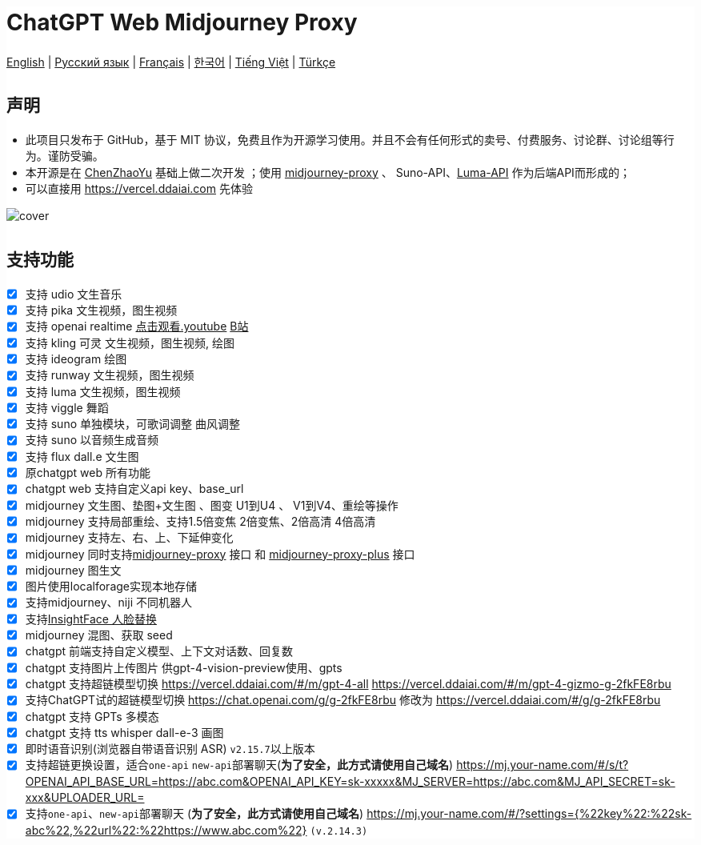 # ChatGPT Web Midjourney Proxy

[English](./README_EN.md) | [Русский язык](./README_RU.md) | [Français](./README_FR.md) | [한국어](./README_KR.md) | [Tiếng Việt](./README_VN.md) | [Türkçe](./README_TR.md)

## 声明

- 此项目只发布于 GitHub，基于 MIT 协议，免费且作为开源学习使用。并且不会有任何形式的卖号、付费服务、讨论群、讨论组等行为。谨防受骗。
- 本开源是在 [ChenZhaoYu](https://github.com/Chanzhaoyu/chatgpt-web) 基础上做二次开发 ；使用 [midjourney-proxy](https://github.com/novicezk/midjourney-proxy) 、 Suno-API、[Luma-API](https://github.com/LumaAI-API/Luma-API) 作为后端API而形成的；
- 可以直接用 https://vercel.ddaiai.com 先体验

![cover](./docs/mj2a1.jpg)

## 支持功能

- [x] 支持 udio 文生音乐
- [x] 支持 pika 文生视频，图生视频
- [x] 支持 openai realtime [点击观看.youtube](https://www.youtube.com/watch?v=pKvVi3oBRQU) [B站](https://www.bilibili.com/video/BV1Kt22YPE2c/)
- [x] 支持 kling 可灵 文生视频，图生视频, 绘图
- [x] 支持 ideogram 绘图
- [x] 支持 runway 文生视频，图生视频
- [x] 支持 luma 文生视频，图生视频
- [x] 支持 viggle 舞蹈
- [x] 支持 suno 单独模块，可歌词调整 曲风调整
- [x] 支持 suno 以音频生成音频
- [x] 支持 flux dall.e 文生图
- [x] 原chatgpt web 所有功能
- [x] chatgpt web 支持自定义api key、base_url
- [x] midjourney 文生图、垫图+文生图 、图变 U1到U4 、 V1到V4、重绘等操作
- [x] midjourney 支持局部重绘、支持1.5倍变焦 2倍变焦、2倍高清 4倍高清
- [x] midjourney 支持左、右、上、下延伸变化
- [x] midjourney 同时支持[midjourney-proxy](https://github.com/novicezk/midjourney-proxy) 接口 和 [midjourney-proxy-plus](https://github.com/litter-coder/midjourney-proxy-plus) 接口
- [x] midjourney 图生文
- [x] 图片使用localforage实现本地存储
- [x] 支持midjourney、niji 不同机器人
- [x] 支持[InsightFace 人脸替换](https://discord.com/api/oauth2/authorize?client_id=1090660574196674713&permissions=274877945856&scope=bot)
- [x] midjourney 混图、获取 seed
- [x] chatgpt 前端支持自定义模型、上下文对话数、回复数
- [x] chatgpt 支持图片上传图片 供gpt-4-vision-preview使用、gpts
- [x] chatgpt 支持超链模型切换 https://vercel.ddaiai.com/#/m/gpt-4-all https://vercel.ddaiai.com/#/m/gpt-4-gizmo-g-2fkFE8rbu
- [x] 支持ChatGPT试的超链模型切换 https://chat.openai.com/g/g-2fkFE8rbu 修改为 https://vercel.ddaiai.com/#/g/g-2fkFE8rbu
- [x] chatgpt 支持 GPTs 多模态
- [x] chatgpt 支持 tts whisper dall-e-3 画图
- [x] 即时语音识别(浏览器自带语音识别 ASR) `v2.15.7`以上版本
- [x] 支持超链更换设置，适合`one-api` `new-api`部署聊天(<b color="red">为了安全，此方式请使用自己域名</b>) https://mj.your-name.com/#/s/t?OPENAI_API_BASE_URL=https://abc.com&OPENAI_API_KEY=sk-xxxxx&MJ_SERVER=https://abc.com&MJ_API_SECRET=sk-xxx&UPLOADER_URL=
- [x] 支持`one-api`、`new-api`部署聊天 (<b color="red">为了安全，此方式请使用自己域名</b>) https://mj.your-name.com/#/?settings={%22key%22:%22sk-abc%22,%22url%22:%22https://www.abc.com%22} `(v.2.14.3)`
